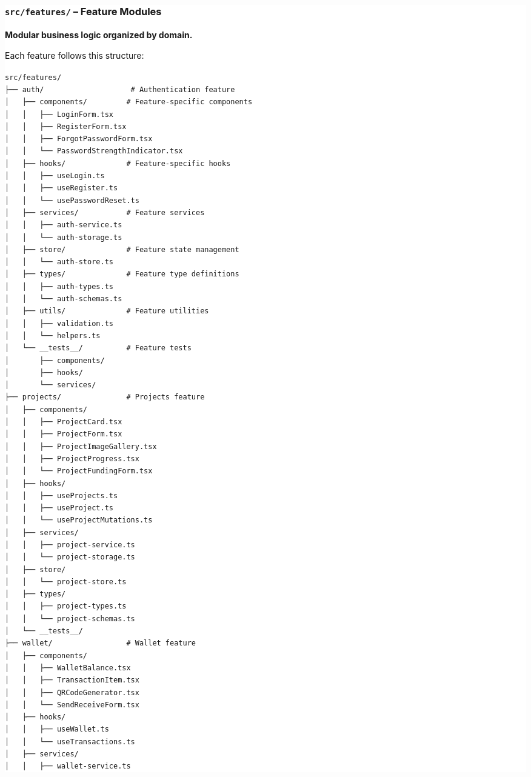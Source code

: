 ### **`src/features/` – Feature Modules**

**Modular business logic organized by domain.**

Each feature follows this structure:

```
src/features/
├── auth/                    # Authentication feature
│   ├── components/         # Feature-specific components
│   │   ├── LoginForm.tsx
│   │   ├── RegisterForm.tsx
│   │   ├── ForgotPasswordForm.tsx
│   │   └── PasswordStrengthIndicator.tsx
│   ├── hooks/              # Feature-specific hooks
│   │   ├── useLogin.ts
│   │   ├── useRegister.ts
│   │   └── usePasswordReset.ts
│   ├── services/           # Feature services
│   │   ├── auth-service.ts
│   │   └── auth-storage.ts
│   ├── store/              # Feature state management
│   │   └── auth-store.ts
│   ├── types/              # Feature type definitions
│   │   ├── auth-types.ts
│   │   └── auth-schemas.ts
│   ├── utils/              # Feature utilities
│   │   ├── validation.ts
│   │   └── helpers.ts
│   └── __tests__/          # Feature tests
│       ├── components/
│       ├── hooks/
│       └── services/
├── projects/               # Projects feature
│   ├── components/
│   │   ├── ProjectCard.tsx
│   │   ├── ProjectForm.tsx
│   │   ├── ProjectImageGallery.tsx
│   │   ├── ProjectProgress.tsx
│   │   └── ProjectFundingForm.tsx
│   ├── hooks/
│   │   ├── useProjects.ts
│   │   ├── useProject.ts
│   │   └── useProjectMutations.ts
│   ├── services/
│   │   ├── project-service.ts
│   │   └── project-storage.ts
│   ├── store/
│   │   └── project-store.ts
│   ├── types/
│   │   ├── project-types.ts
│   │   └── project-schemas.ts
│   └── __tests__/
├── wallet/                 # Wallet feature
│   ├── components/
│   │   ├── WalletBalance.tsx
│   │   ├── TransactionItem.tsx
│   │   ├── QRCodeGenerator.tsx
│   │   └── SendReceiveForm.tsx
│   ├── hooks/
│   │   ├── useWallet.ts
│   │   └── useTransactions.ts
│   ├── services/
│   │   ├── wallet-service.ts
```